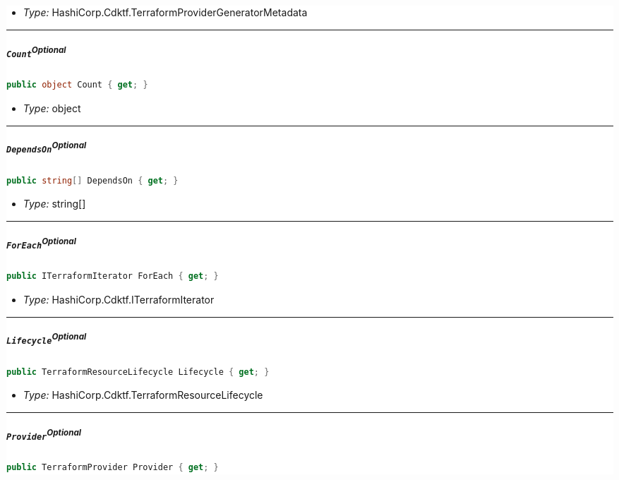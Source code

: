 - *Type:* HashiCorp.Cdktf.TerraformProviderGeneratorMetadata

---

##### `Count`<sup>Optional</sup> <a name="Count" id="@cdktf/provider-pagerduty.dataPagerdutyUsers.DataPagerdutyUsers.property.count"></a>

```csharp
public object Count { get; }
```

- *Type:* object

---

##### `DependsOn`<sup>Optional</sup> <a name="DependsOn" id="@cdktf/provider-pagerduty.dataPagerdutyUsers.DataPagerdutyUsers.property.dependsOn"></a>

```csharp
public string[] DependsOn { get; }
```

- *Type:* string[]

---

##### `ForEach`<sup>Optional</sup> <a name="ForEach" id="@cdktf/provider-pagerduty.dataPagerdutyUsers.DataPagerdutyUsers.property.forEach"></a>

```csharp
public ITerraformIterator ForEach { get; }
```

- *Type:* HashiCorp.Cdktf.ITerraformIterator

---

##### `Lifecycle`<sup>Optional</sup> <a name="Lifecycle" id="@cdktf/provider-pagerduty.dataPagerdutyUsers.DataPagerdutyUsers.property.lifecycle"></a>

```csharp
public TerraformResourceLifecycle Lifecycle { get; }
```

- *Type:* HashiCorp.Cdktf.TerraformResourceLifecycle

---

##### `Provider`<sup>Optional</sup> <a name="Provider" id="@cdktf/provider-pagerduty.dataPagerdutyUsers.DataPagerdutyUsers.property.provider"></a>

```csharp
public TerraformProvider Provider { get; }
```
